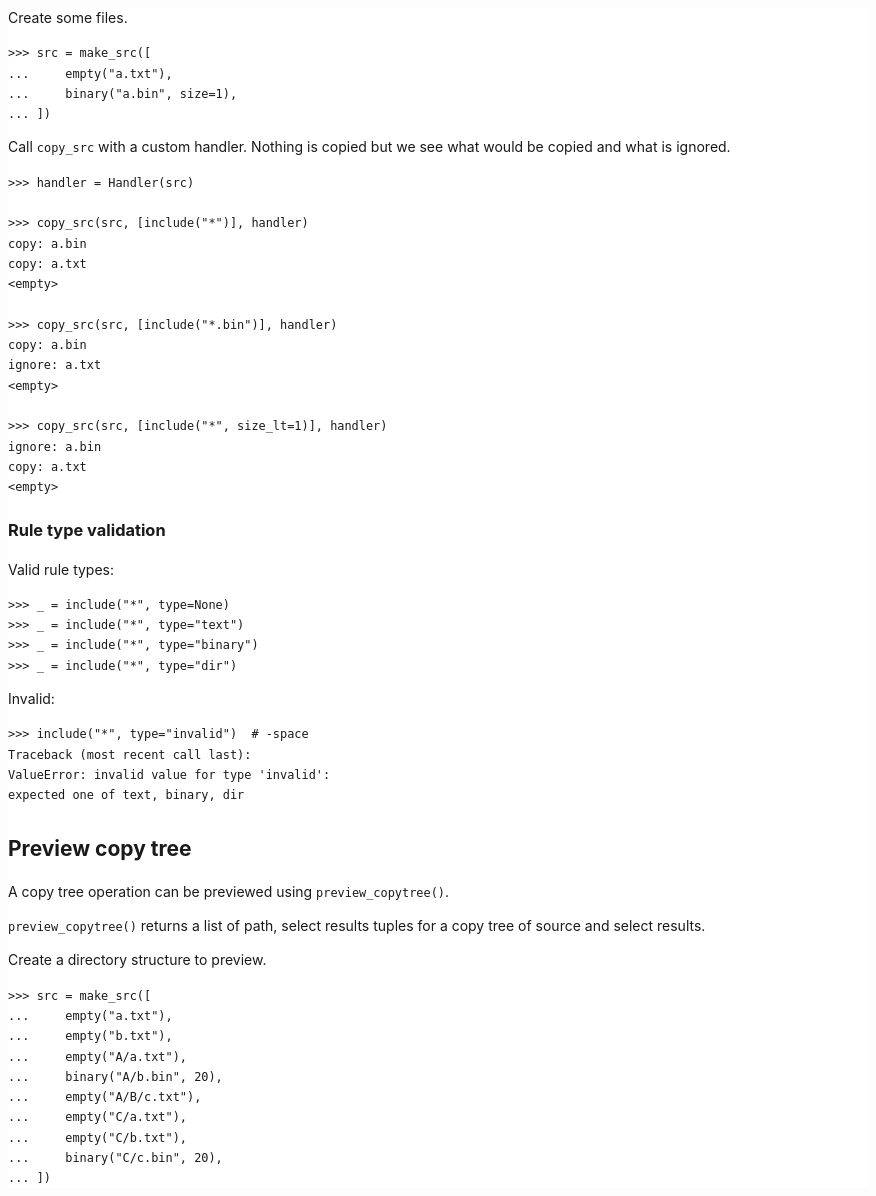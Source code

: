 Create some files.

    >>> src = make_src([
    ...     empty("a.txt"),
    ...     binary("a.bin", size=1),
    ... ])

Call `copy_src` with a custom handler. Nothing is copied but we see what
would be copied and what is ignored.

    >>> handler = Handler(src)

    >>> copy_src(src, [include("*")], handler)
    copy: a.bin
    copy: a.txt
    <empty>

    >>> copy_src(src, [include("*.bin")], handler)
    copy: a.bin
    ignore: a.txt
    <empty>

    >>> copy_src(src, [include("*", size_lt=1)], handler)
    ignore: a.bin
    copy: a.txt
    <empty>

### Rule type validation

Valid rule types:

    >>> _ = include("*", type=None)
    >>> _ = include("*", type="text")
    >>> _ = include("*", type="binary")
    >>> _ = include("*", type="dir")

Invalid:

    >>> include("*", type="invalid")  # -space
    Traceback (most recent call last):
    ValueError: invalid value for type 'invalid':
    expected one of text, binary, dir

## Preview copy tree

A copy tree operation can be previewed using `preview_copytree()`.

`preview_copytree()` returns a list of path, select results tuples for a
copy tree of source and select results.

Create a directory structure to preview.

    >>> src = make_src([
    ...     empty("a.txt"),
    ...     empty("b.txt"),
    ...     empty("A/a.txt"),
    ...     binary("A/b.bin", 20),
    ...     empty("A/B/c.txt"),
    ...     empty("C/a.txt"),
    ...     empty("C/b.txt"),
    ...     binary("C/c.bin", 20),
    ... ])

